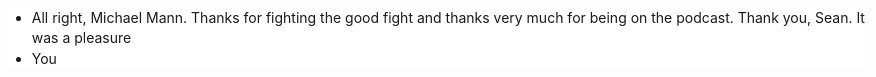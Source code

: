 *  All right, Michael Mann. Thanks for fighting the good fight and thanks very much for being on the podcast. Thank you, Sean. It was a pleasure
*  You
